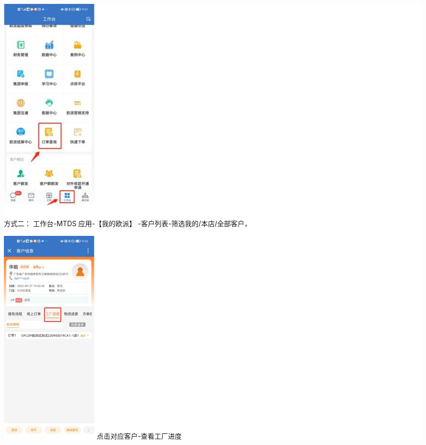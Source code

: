 ![](Aspose.Words.743ec09f-69f1-423f-8ce4-456105bed2a1.029.jpeg)

方式二： 工作台-MTDS 应用-【我的欧派】 -客户列表-筛选我的/本店/全部客户，


![](Aspose.Words.743ec09f-69f1-423f-8ce4-456105bed2a1.030.jpeg)点击对应客户-查看工厂进度

